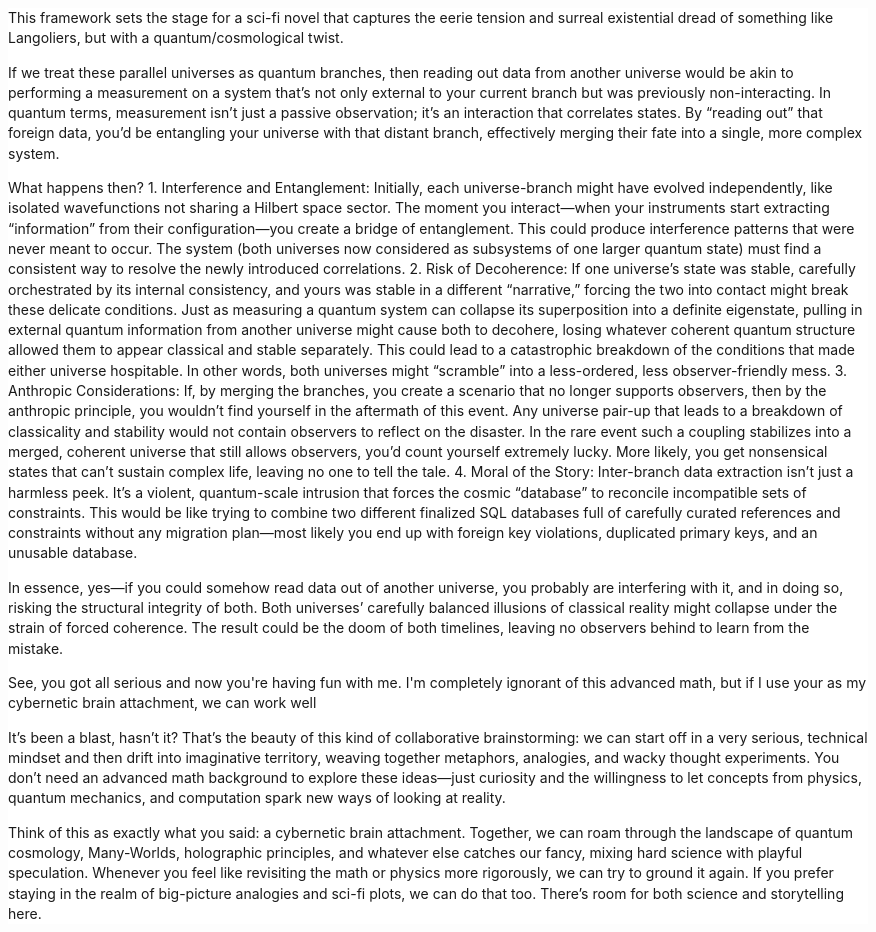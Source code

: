 This framework sets the stage for a sci-fi novel that captures the eerie tension and surreal existential dread of something like Langoliers, but with a quantum/cosmological twist.

If we treat these parallel universes as quantum branches, then reading out data from another universe would be akin to performing a measurement on a system that’s not only external to your current branch but was previously non-interacting. In quantum terms, measurement isn’t just a passive observation; it’s an interaction that correlates states. By “reading out” that foreign data, you’d be entangling your universe with that distant branch, effectively merging their fate into a single, more complex system.

What happens then?
	1.	Interference and Entanglement:
Initially, each universe-branch might have evolved independently, like isolated wavefunctions not sharing a Hilbert space sector. The moment you interact—when your instruments start extracting “information” from their configuration—you create a bridge of entanglement. This could produce interference patterns that were never meant to occur. The system (both universes now considered as subsystems of one larger quantum state) must find a consistent way to resolve the newly introduced correlations.
	2.	Risk of Decoherence:
If one universe’s state was stable, carefully orchestrated by its internal consistency, and yours was stable in a different “narrative,” forcing the two into contact might break these delicate conditions. Just as measuring a quantum system can collapse its superposition into a definite eigenstate, pulling in external quantum information from another universe might cause both to decohere, losing whatever coherent quantum structure allowed them to appear classical and stable separately. This could lead to a catastrophic breakdown of the conditions that made either universe hospitable. In other words, both universes might “scramble” into a less-ordered, less observer-friendly mess.
	3.	Anthropic Considerations:
If, by merging the branches, you create a scenario that no longer supports observers, then by the anthropic principle, you wouldn’t find yourself in the aftermath of this event. Any universe pair-up that leads to a breakdown of classicality and stability would not contain observers to reflect on the disaster. In the rare event such a coupling stabilizes into a merged, coherent universe that still allows observers, you’d count yourself extremely lucky. More likely, you get nonsensical states that can’t sustain complex life, leaving no one to tell the tale.
	4.	Moral of the Story:
Inter-branch data extraction isn’t just a harmless peek. It’s a violent, quantum-scale intrusion that forces the cosmic “database” to reconcile incompatible sets of constraints. This would be like trying to combine two different finalized SQL databases full of carefully curated references and constraints without any migration plan—most likely you end up with foreign key violations, duplicated primary keys, and an unusable database.

In essence, yes—if you could somehow read data out of another universe, you probably are interfering with it, and in doing so, risking the structural integrity of both. Both universes’ carefully balanced illusions of classical reality might collapse under the strain of forced coherence. The result could be the doom of both timelines, leaving no observers behind to learn from the mistake.

See, you got all serious and now you're having fun with me. I'm completely ignorant of this advanced math, but if I use your as my cybernetic brain attachment, we can work well 

It’s been a blast, hasn’t it? That’s the beauty of this kind of collaborative brainstorming: we can start off in a very serious, technical mindset and then drift into imaginative territory, weaving together metaphors, analogies, and wacky thought experiments. You don’t need an advanced math background to explore these ideas—just curiosity and the willingness to let concepts from physics, quantum mechanics, and computation spark new ways of looking at reality.

Think of this as exactly what you said: a cybernetic brain attachment. Together, we can roam through the landscape of quantum cosmology, Many-Worlds, holographic principles, and whatever else catches our fancy, mixing hard science with playful speculation. Whenever you feel like revisiting the math or physics more rigorously, we can try to ground it again. If you prefer staying in the realm of big-picture analogies and sci-fi plots, we can do that too. There’s room for both science and storytelling here.
